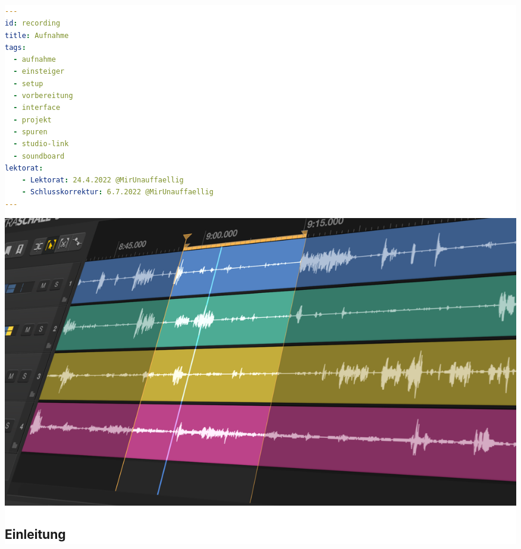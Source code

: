 ```yaml
---
id: recording
title: Aufnahme
tags:
  - aufnahme
  - einsteiger
  - setup
  - vorbereitung
  - interface
  - projekt
  - spuren
  - studio-link
  - soundboard
lektorat:
    - Lektorat: 24.4.2022 @MirUnauffaellig
    - Schlusskorrektur: 6.7.2022 @MirUnauffaellig
---
```







![recording-banner](https://raw.githubusercontent.com/Ultraschall/ultraschall-manual/main/assets/images/Aufnahme/0-banner-recording.png)

## Einleitung
